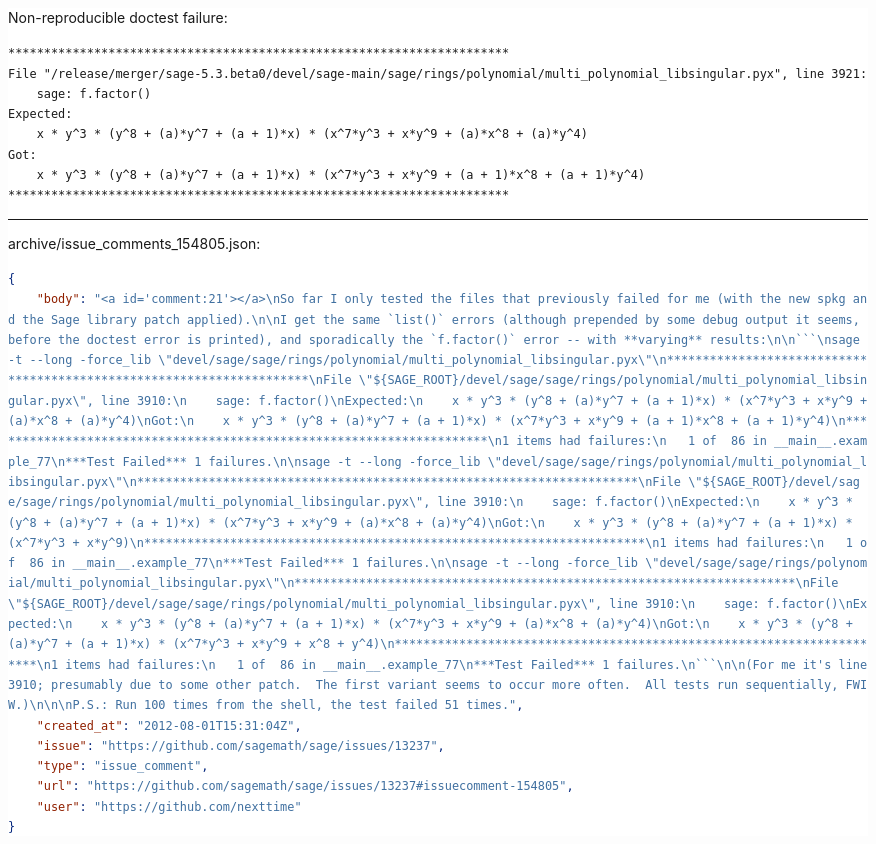 Non-reproducible doctest failure:

```
**********************************************************************
File "/release/merger/sage-5.3.beta0/devel/sage-main/sage/rings/polynomial/multi_polynomial_libsingular.pyx", line 3921:
    sage: f.factor()
Expected:
    x * y^3 * (y^8 + (a)*y^7 + (a + 1)*x) * (x^7*y^3 + x*y^9 + (a)*x^8 + (a)*y^4)
Got:
    x * y^3 * (y^8 + (a)*y^7 + (a + 1)*x) * (x^7*y^3 + x*y^9 + (a + 1)*x^8 + (a + 1)*y^4)
**********************************************************************
```



---

archive/issue_comments_154805.json:
```json
{
    "body": "<a id='comment:21'></a>\nSo far I only tested the files that previously failed for me (with the new spkg and the Sage library patch applied).\n\nI get the same `list()` errors (although prepended by some debug output it seems, before the doctest error is printed), and sporadically the `f.factor()` error -- with **varying** results:\n\n```\nsage -t --long -force_lib \"devel/sage/sage/rings/polynomial/multi_polynomial_libsingular.pyx\"\n**********************************************************************\nFile \"${SAGE_ROOT}/devel/sage/sage/rings/polynomial/multi_polynomial_libsingular.pyx\", line 3910:\n    sage: f.factor()\nExpected:\n    x * y^3 * (y^8 + (a)*y^7 + (a + 1)*x) * (x^7*y^3 + x*y^9 + (a)*x^8 + (a)*y^4)\nGot:\n    x * y^3 * (y^8 + (a)*y^7 + (a + 1)*x) * (x^7*y^3 + x*y^9 + (a + 1)*x^8 + (a + 1)*y^4)\n**********************************************************************\n1 items had failures:\n   1 of  86 in __main__.example_77\n***Test Failed*** 1 failures.\n\nsage -t --long -force_lib \"devel/sage/sage/rings/polynomial/multi_polynomial_libsingular.pyx\"\n**********************************************************************\nFile \"${SAGE_ROOT}/devel/sage/sage/rings/polynomial/multi_polynomial_libsingular.pyx\", line 3910:\n    sage: f.factor()\nExpected:\n    x * y^3 * (y^8 + (a)*y^7 + (a + 1)*x) * (x^7*y^3 + x*y^9 + (a)*x^8 + (a)*y^4)\nGot:\n    x * y^3 * (y^8 + (a)*y^7 + (a + 1)*x) * (x^7*y^3 + x*y^9)\n**********************************************************************\n1 items had failures:\n   1 of  86 in __main__.example_77\n***Test Failed*** 1 failures.\n\nsage -t --long -force_lib \"devel/sage/sage/rings/polynomial/multi_polynomial_libsingular.pyx\"\n**********************************************************************\nFile \"${SAGE_ROOT}/devel/sage/sage/rings/polynomial/multi_polynomial_libsingular.pyx\", line 3910:\n    sage: f.factor()\nExpected:\n    x * y^3 * (y^8 + (a)*y^7 + (a + 1)*x) * (x^7*y^3 + x*y^9 + (a)*x^8 + (a)*y^4)\nGot:\n    x * y^3 * (y^8 + (a)*y^7 + (a + 1)*x) * (x^7*y^3 + x*y^9 + x^8 + y^4)\n**********************************************************************\n1 items had failures:\n   1 of  86 in __main__.example_77\n***Test Failed*** 1 failures.\n```\n\n(For me it's line 3910; presumably due to some other patch.  The first variant seems to occur more often.  All tests run sequentially, FWIW.)\n\n\nP.S.: Run 100 times from the shell, the test failed 51 times.",
    "created_at": "2012-08-01T15:31:04Z",
    "issue": "https://github.com/sagemath/sage/issues/13237",
    "type": "issue_comment",
    "url": "https://github.com/sagemath/sage/issues/13237#issuecomment-154805",
    "user": "https://github.com/nexttime"
}
```
